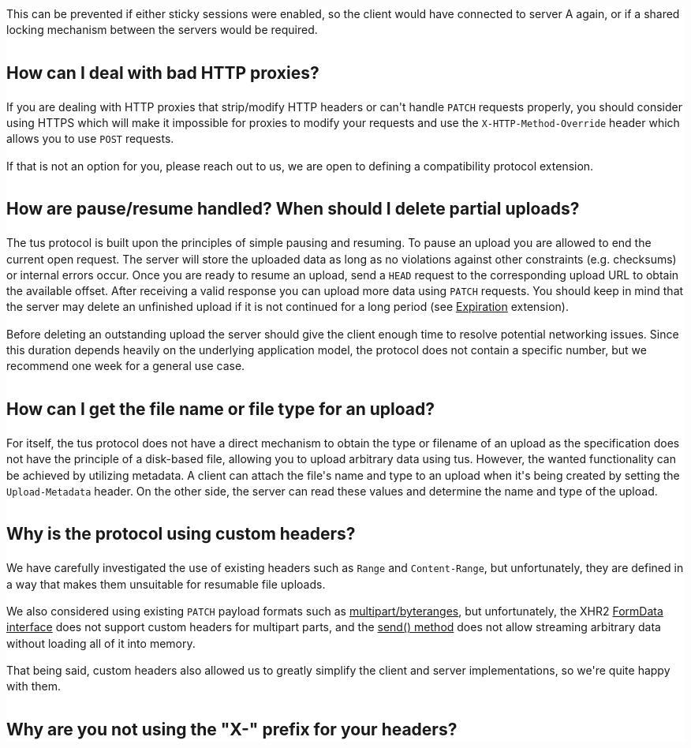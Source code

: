 This can be prevented if either sticky sessions were enabled, so the client would have connected to server A again, or if a shared locking mechanism between the servers would be required.

## How can I deal with bad HTTP proxies?

If you are dealing with HTTP proxies that strip/modify HTTP headers or can't handle `PATCH` requests properly, you should consider using HTTPS which will make it impossible for proxies to modify your requests and use the `X-HTTP-Method-Override` header which allows you to use `POST` requests.

If that is not an option for you, please reach out to us, we are open to defining a compatibility protocol extension.

## How are pause/resume handled? When should I delete partial uploads?

The tus protocol is built upon the principles of simple pausing and resuming. To pause an upload you are allowed to end the current open request. The server will store the uploaded data as long as no violations against other constraints (e.g. checksums) or internal errors occur. Once you are ready to resume an upload, send a `HEAD` request to the corresponding upload URL to obtain the available offset. After receiving a valid response you can upload more data using `PATCH` requests. You should keep in mind that the server may delete an unfinished upload if it is not continued for a long period (see [Expiration](/protocols/resumable-upload.html#expiration
) extension).

Before deleting an outstanding upload the server should give the client enough time to resolve potential networking issues. Since this duration depends heavily on the underlying application model, the protocol does not contain a specific number, but we recommend one week for a general use case.

## How can I get the file name or file type for an upload?

For itself, the tus protocol does not have a direct mechanism to obtain the type or filename of an upload as the specification does not have the principle of a disk-based file, allowing you to upload arbitrary data using tus. However, the wanted functionality can be achieved by utilizing metadata. A client can attach the file's name and type to an upload when it's being created by setting the `Upload-Metadata` header. On the other side, the server can read these values and determine the name and type of the upload.

## Why is the protocol using custom headers?

We have carefully investigated the use of existing headers such as `Range` and `Content-Range`, but unfortunately, they are defined in a way that makes them unsuitable for resumable file uploads.

We also considered using existing `PATCH` payload formats such as [multipart/byteranges](http://greenbytes.de/tech/webdav/draft-ietf-httpbis-p5-range-latest.html#internet.media.type.multipart.byteranges), but unfortunately, the XHR2 [FormData interface](http://www.w3.org/TR/XMLHttpRequest/#interface-formdata) does not support custom headers for multipart parts, and the [send() method](http://www.w3.org/TR/XMLHttpRequest/#the-send-method) does not allow streaming arbitrary data without loading all of it into memory.

That being said, custom headers also allowed us to greatly simplify the client and server implementations, so we're quite happy with them.

## Why are you not using the "X-" prefix for your headers?
